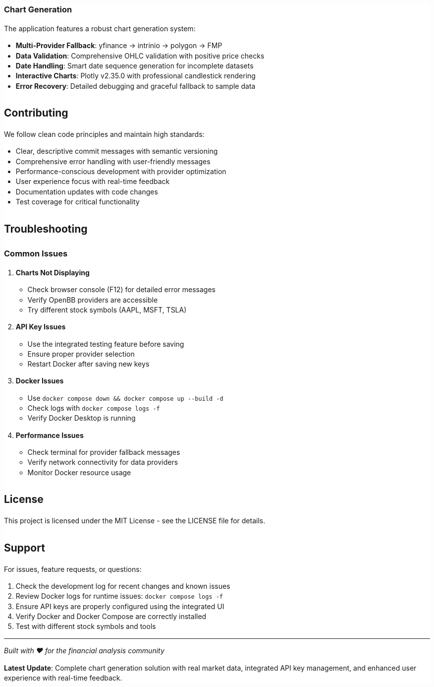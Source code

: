 ### Chart Generation
The application features a robust chart generation system:
- **Multi-Provider Fallback**: yfinance → intrinio → polygon → FMP
- **Data Validation**: Comprehensive OHLC validation with positive price checks
- **Date Handling**: Smart date sequence generation for incomplete datasets
- **Interactive Charts**: Plotly v2.35.0 with professional candlestick rendering
- **Error Recovery**: Detailed debugging and graceful fallback to sample data

## Contributing

We follow clean code principles and maintain high standards:
- Clear, descriptive commit messages with semantic versioning
- Comprehensive error handling with user-friendly messages
- Performance-conscious development with provider optimization
- User experience focus with real-time feedback
- Documentation updates with code changes
- Test coverage for critical functionality

## Troubleshooting

### Common Issues

1. **Charts Not Displaying**
   - Check browser console (F12) for detailed error messages
   - Verify OpenBB providers are accessible
   - Try different stock symbols (AAPL, MSFT, TSLA)

2. **API Key Issues**
   - Use the integrated testing feature before saving
   - Ensure proper provider selection
   - Restart Docker after saving new keys

3. **Docker Issues**
   - Use `docker compose down && docker compose up --build -d`
   - Check logs with `docker compose logs -f`
   - Verify Docker Desktop is running

4. **Performance Issues**
   - Check terminal for provider fallback messages
   - Verify network connectivity for data providers
   - Monitor Docker resource usage

## License

This project is licensed under the MIT License - see the LICENSE file for details.

## Support

For issues, feature requests, or questions:
1. Check the development log for recent changes and known issues
2. Review Docker logs for runtime issues: `docker compose logs -f`
3. Ensure API keys are properly configured using the integrated UI
4. Verify Docker and Docker Compose are correctly installed
5. Test with different stock symbols and tools

---

*Built with ❤️ for the financial analysis community*

**Latest Update**: Complete chart generation solution with real market data, integrated API key management, and enhanced user experience with real-time feedback.